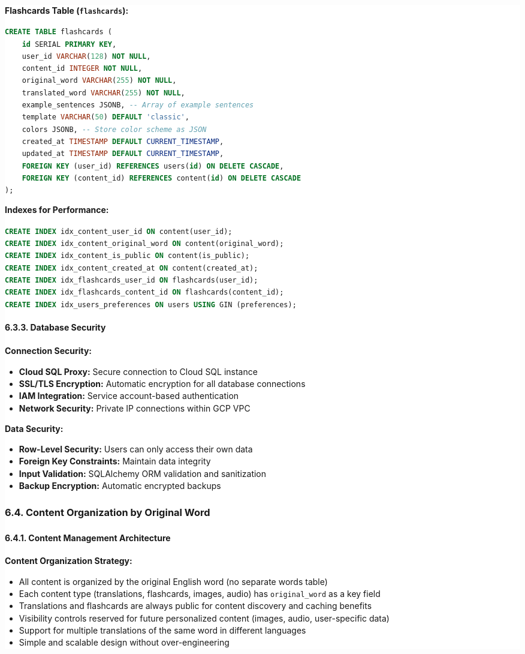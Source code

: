 **Flashcards Table (`flashcards`):**
```sql
CREATE TABLE flashcards (
    id SERIAL PRIMARY KEY,
    user_id VARCHAR(128) NOT NULL,
    content_id INTEGER NOT NULL,
    original_word VARCHAR(255) NOT NULL,
    translated_word VARCHAR(255) NOT NULL,
    example_sentences JSONB, -- Array of example sentences
    template VARCHAR(50) DEFAULT 'classic',
    colors JSONB, -- Store color scheme as JSON
    created_at TIMESTAMP DEFAULT CURRENT_TIMESTAMP,
    updated_at TIMESTAMP DEFAULT CURRENT_TIMESTAMP,
    FOREIGN KEY (user_id) REFERENCES users(id) ON DELETE CASCADE,
    FOREIGN KEY (content_id) REFERENCES content(id) ON DELETE CASCADE
);
```

**Indexes for Performance:**
```sql
CREATE INDEX idx_content_user_id ON content(user_id);
CREATE INDEX idx_content_original_word ON content(original_word);
CREATE INDEX idx_content_is_public ON content(is_public);
CREATE INDEX idx_content_created_at ON content(created_at);
CREATE INDEX idx_flashcards_user_id ON flashcards(user_id);
CREATE INDEX idx_flashcards_content_id ON flashcards(content_id);
CREATE INDEX idx_users_preferences ON users USING GIN (preferences);
```

#### 6.3.3. Database Security

**Connection Security:**
- **Cloud SQL Proxy:** Secure connection to Cloud SQL instance
- **SSL/TLS Encryption:** Automatic encryption for all database connections
- **IAM Integration:** Service account-based authentication
- **Network Security:** Private IP connections within GCP VPC

**Data Security:**
- **Row-Level Security:** Users can only access their own data
- **Foreign Key Constraints:** Maintain data integrity
- **Input Validation:** SQLAlchemy ORM validation and sanitization
- **Backup Encryption:** Automatic encrypted backups

### 6.4. Content Organization by Original Word

#### 6.4.1. Content Management Architecture

**Content Organization Strategy:**
- All content is organized by the original English word (no separate words table)
- Each content type (translations, flashcards, images, audio) has `original_word` as a key field
- Translations and flashcards are always public for content discovery and caching benefits
- Visibility controls reserved for future personalized content (images, audio, user-specific data)
- Support for multiple translations of the same word in different languages
- Simple and scalable design without over-engineering
